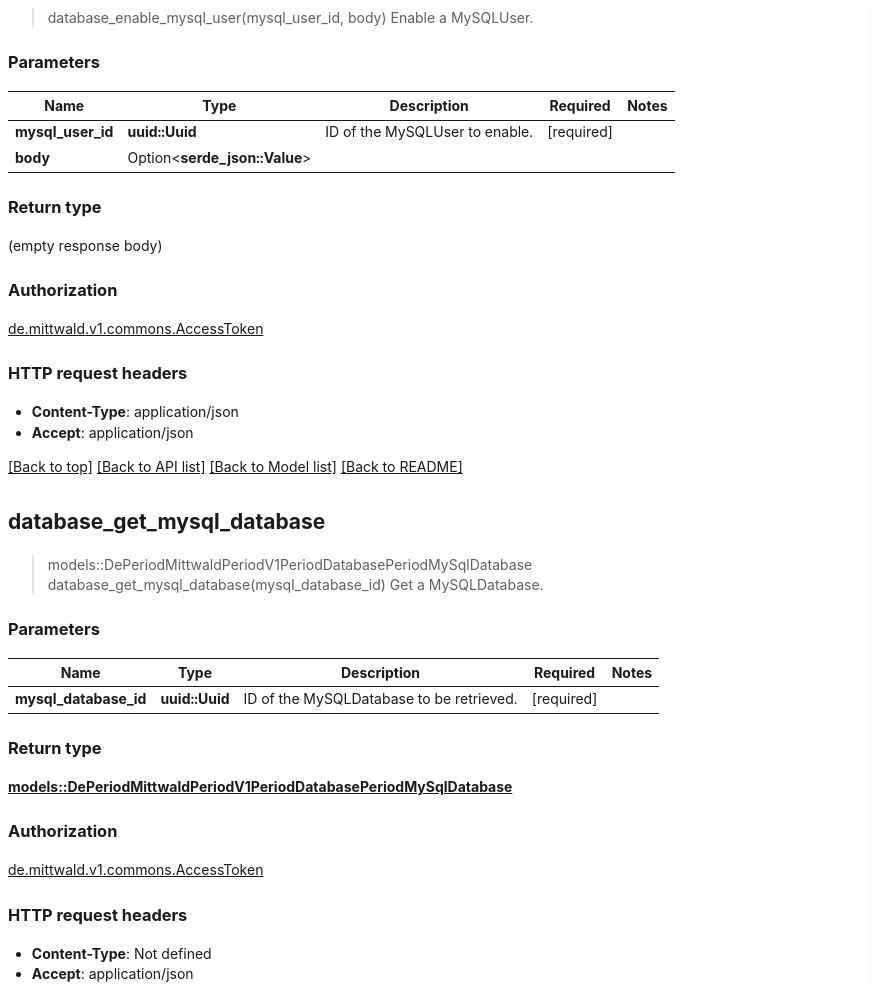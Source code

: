 > database_enable_mysql_user(mysql_user_id, body)
Enable a MySQLUser.

### Parameters


Name | Type | Description  | Required | Notes
------------- | ------------- | ------------- | ------------- | -------------
**mysql_user_id** | **uuid::Uuid** | ID of the MySQLUser to enable. | [required] |
**body** | Option<**serde_json::Value**> |  |  |

### Return type

 (empty response body)

### Authorization

[de.mittwald.v1.commons.AccessToken](../README.md#de.mittwald.v1.commons.AccessToken)

### HTTP request headers

- **Content-Type**: application/json
- **Accept**: application/json

[[Back to top]](#) [[Back to API list]](../README.md#documentation-for-api-endpoints) [[Back to Model list]](../README.md#documentation-for-models) [[Back to README]](../README.md)


## database_get_mysql_database

> models::DePeriodMittwaldPeriodV1PeriodDatabasePeriodMySqlDatabase database_get_mysql_database(mysql_database_id)
Get a MySQLDatabase.

### Parameters


Name | Type | Description  | Required | Notes
------------- | ------------- | ------------- | ------------- | -------------
**mysql_database_id** | **uuid::Uuid** | ID of the MySQLDatabase to be retrieved. | [required] |

### Return type

[**models::DePeriodMittwaldPeriodV1PeriodDatabasePeriodMySqlDatabase**](de.mittwald.v1.database.MySqlDatabase.md)

### Authorization

[de.mittwald.v1.commons.AccessToken](../README.md#de.mittwald.v1.commons.AccessToken)

### HTTP request headers

- **Content-Type**: Not defined
- **Accept**: application/json

